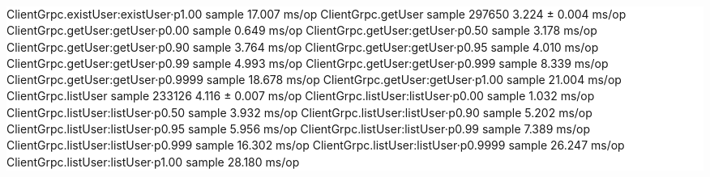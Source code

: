 ClientGrpc.existUser:existUser·p1.00      sample          17.007           ms/op
ClientGrpc.getUser                        sample  297650   3.224 ± 0.004   ms/op
ClientGrpc.getUser:getUser·p0.00          sample           0.649           ms/op
ClientGrpc.getUser:getUser·p0.50          sample           3.178           ms/op
ClientGrpc.getUser:getUser·p0.90          sample           3.764           ms/op
ClientGrpc.getUser:getUser·p0.95          sample           4.010           ms/op
ClientGrpc.getUser:getUser·p0.99          sample           4.993           ms/op
ClientGrpc.getUser:getUser·p0.999         sample           8.339           ms/op
ClientGrpc.getUser:getUser·p0.9999        sample          18.678           ms/op
ClientGrpc.getUser:getUser·p1.00          sample          21.004           ms/op
ClientGrpc.listUser                       sample  233126   4.116 ± 0.007   ms/op
ClientGrpc.listUser:listUser·p0.00        sample           1.032           ms/op
ClientGrpc.listUser:listUser·p0.50        sample           3.932           ms/op
ClientGrpc.listUser:listUser·p0.90        sample           5.202           ms/op
ClientGrpc.listUser:listUser·p0.95        sample           5.956           ms/op
ClientGrpc.listUser:listUser·p0.99        sample           7.389           ms/op
ClientGrpc.listUser:listUser·p0.999       sample          16.302           ms/op
ClientGrpc.listUser:listUser·p0.9999      sample          26.247           ms/op
ClientGrpc.listUser:listUser·p1.00        sample          28.180           ms/op
